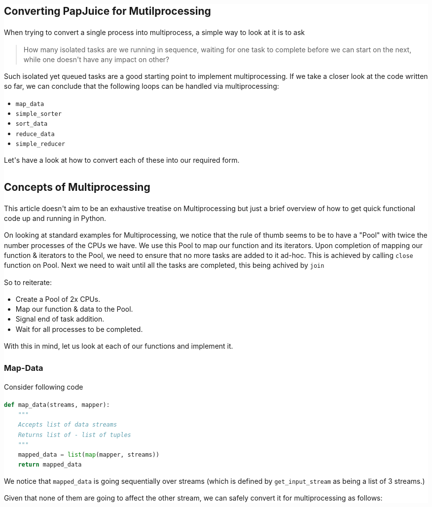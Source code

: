 ## Converting PapJuice for Mutilprocessing
When trying to convert a single process into multiprocess, a simple way to look at it is to ask

> How many isolated tasks are we running in sequence, waiting for one task to complete before we can start on the next, while one doesn't have any impact on other?

Such isolated yet queued tasks are a good starting point to implement multiprocessing. If we take a closer look at the code written so far, we can conclude that the following loops can be handled via multiprocessing:
* ```map_data```
* ```simple_sorter```
* ```sort_data```
* ```reduce_data```
* ```simple_reducer```

Let's have a look at how to convert each of these into our required form.

## Concepts of Multiprocessing
This article doesn't aim to be an exhaustive treatise on Multiprocessing but just a brief overview of how to get quick functional code up and running in Python.

On looking at standard examples for Multiprocessing, we notice that the rule of thumb seems to be to have a "Pool" with twice the number processes of the CPUs we have. We use this Pool to map our function and its iterators. Upon completion of mapping our function & iterators to the Pool, we need to ensure that no more tasks are added to it ad-hoc. This is achieved by calling ```close``` function on Pool. Next we need to wait until all the tasks are completed, this being achived by ```join```

So to reiterate:
* Create a Pool of 2x CPUs.
* Map our function & data to the Pool.
* Signal end of task addition.
* Wait for all processes to be completed.

With this in mind, let us look at each of our functions and implement it.

### Map-Data
Consider following code

```python
def map_data(streams, mapper):
    """
    Accepts list of data streams
    Returns list of - list of tuples
    """
    mapped_data = list(map(mapper, streams))
    return mapped_data
```

We notice that ```mapped_data``` is going sequentially over streams (which is defined by ```get_input_stream``` as being a list of 3 streams.)

Given that none of them are going to affect the other stream, we can safely convert it for multiprocessing as follows:
